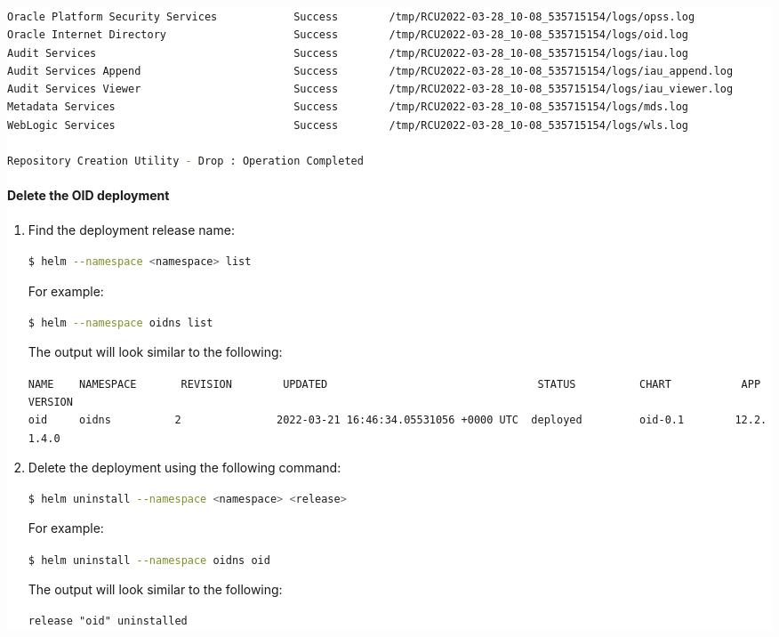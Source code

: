    ```bash
   Oracle Platform Security Services            Success        /tmp/RCU2022-03-28_10-08_535715154/logs/opss.log
   Oracle Internet Directory                    Success        /tmp/RCU2022-03-28_10-08_535715154/logs/oid.log
   Audit Services                               Success        /tmp/RCU2022-03-28_10-08_535715154/logs/iau.log
   Audit Services Append                        Success        /tmp/RCU2022-03-28_10-08_535715154/logs/iau_append.log
   Audit Services Viewer                        Success        /tmp/RCU2022-03-28_10-08_535715154/logs/iau_viewer.log
   Metadata Services                            Success        /tmp/RCU2022-03-28_10-08_535715154/logs/mds.log
   WebLogic Services                            Success        /tmp/RCU2022-03-28_10-08_535715154/logs/wls.log

   Repository Creation Utility - Drop : Operation Completed
   ```
   
#### Delete the OID deployment

1. Find the deployment release name:

   ```bash
   $ helm --namespace <namespace> list
   ```
        
   For example:

   ```bash 
   $ helm --namespace oidns list
   ```
   
   The output will look similar to the following:
   
   ```
   NAME    NAMESPACE       REVISION        UPDATED                                 STATUS          CHART           APP VERSION
   oid     oidns          2               2022-03-21 16:46:34.05531056 +0000 UTC  deployed         oid-0.1        12.2.1.4.0
   ```
        
1. Delete the deployment using the following command:

   ```bash
   $ helm uninstall --namespace <namespace> <release>
   ```
        
   For example:

   ```bash
   $ helm uninstall --namespace oidns oid
   ```
   
   The output will look similar to the following:
   
   ```
   release "oid" uninstalled
   ```
